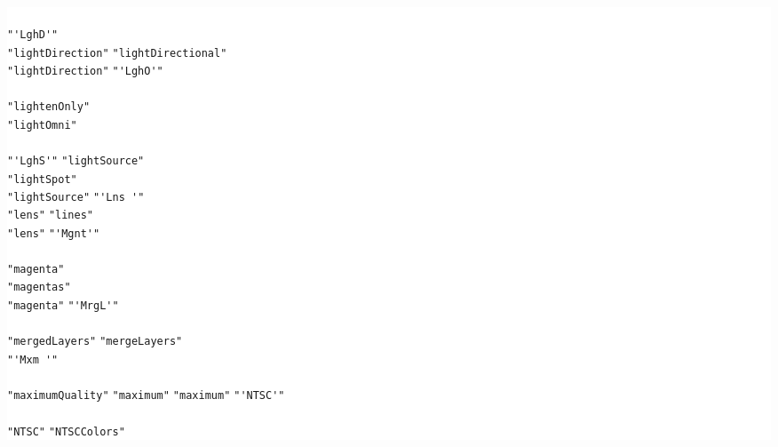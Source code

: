 <td><br></td>
</tr>
<tr>
<td><code>"'LghD'"</code></td>
<td><br></td>
<td><code>"lightDirection"</code></td>
<td><code>"lightDirectional"</code></td>
<td><br></td>
<td><code>"lightDirection"</code></td>
</tr>
<tr>
<td><code>"'LghO'"</code></td>
<td><br></td>
<td><br></td>
<td><code>"lightenOnly"</code><br><code>"lightOmni"</code></td>
<td><br></td>
<td><br></td>
</tr>
<tr>
<td><code>"'LghS'"</code></td>
<td><code>"lightSource"</code></td>
<td><br></td>
<td><code>"lightSpot"</code></td>
<td><br></td>
<td><code>"lightSource"</code></td>
</tr>
<tr>
<td><code>"'Lns&nbsp;'"</code></td>
<td><br></td>
<td><code>"lens"</code></td>
<td><code>"lines"</code></td>
<td><br></td>
<td><code>"lens"</code></td>
</tr>
<tr>
<td><code>"'Mgnt'"</code></td>
<td><br></td>
<td><br></td>
<td><code>"magenta"</code><br><code>"magentas"</code></td>
<td><br></td>
<td><code>"magenta"</code></td>
</tr>
<tr>
<td><code>"'MrgL'"</code></td>
<td><br></td>
<td><br></td>
<td><code>"mergedLayers"</code></td>
<td><code>"mergeLayers"</code></td>
<td><br></td>
</tr>
<tr>
<td><code>"'Mxm&nbsp;'"</code></td>
<td><br></td>
<td><br></td>
<td><code>"maximumQuality"</code></td>
<td><code>"maximum"</code></td>
<td><code>"maximum"</code></td>
</tr>
<tr>
<td><code>"'NTSC'"</code></td>
<td><br></td>
<td><br></td>
<td><code>"NTSC"</code></td>
<td><code>"NTSCColors"</code></td>